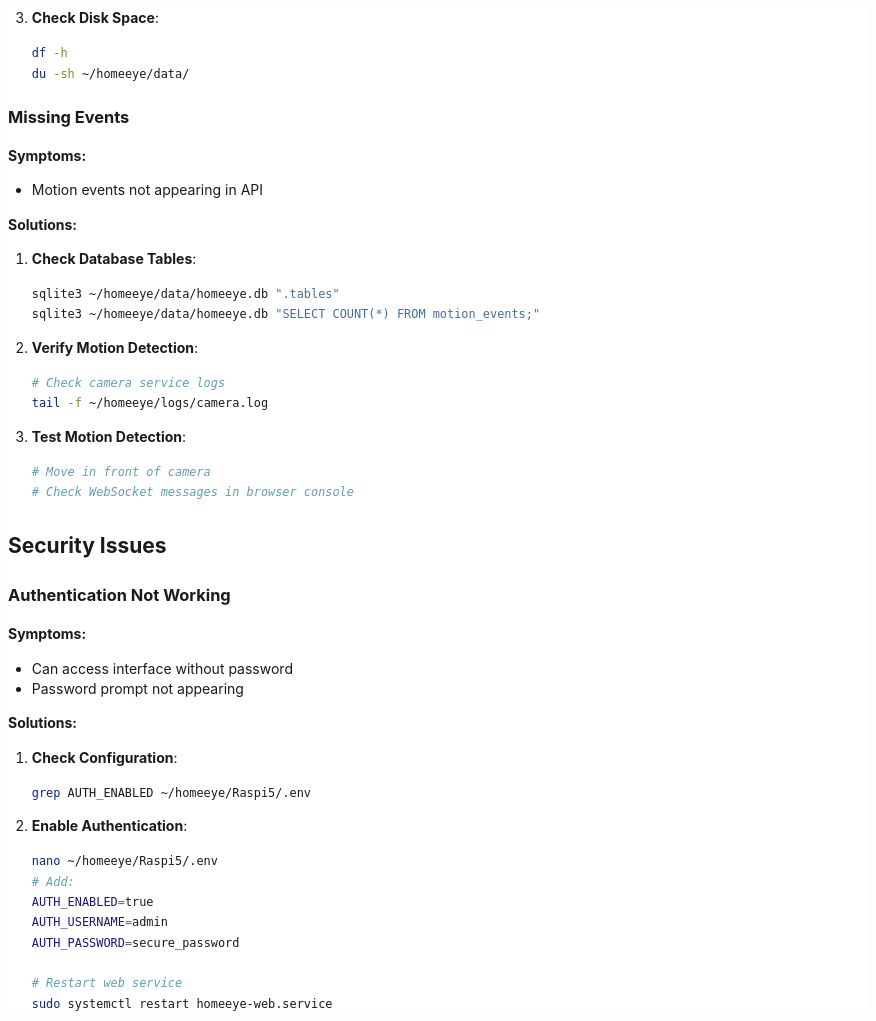 3. **Check Disk Space**:
   ```bash
   df -h
   du -sh ~/homeeye/data/
   ```

### Missing Events

**Symptoms:**
- Motion events not appearing in API

**Solutions:**

1. **Check Database Tables**:
   ```bash
   sqlite3 ~/homeeye/data/homeeye.db ".tables"
   sqlite3 ~/homeeye/data/homeeye.db "SELECT COUNT(*) FROM motion_events;"
   ```

2. **Verify Motion Detection**:
   ```bash
   # Check camera service logs
   tail -f ~/homeeye/logs/camera.log
   ```

3. **Test Motion Detection**:
   ```bash
   # Move in front of camera
   # Check WebSocket messages in browser console
   ```

## Security Issues

### Authentication Not Working

**Symptoms:**
- Can access interface without password
- Password prompt not appearing

**Solutions:**

1. **Check Configuration**:
   ```bash
   grep AUTH_ENABLED ~/homeeye/Raspi5/.env
   ```

2. **Enable Authentication**:
   ```bash
   nano ~/homeeye/Raspi5/.env
   # Add:
   AUTH_ENABLED=true
   AUTH_USERNAME=admin
   AUTH_PASSWORD=secure_password

   # Restart web service
   sudo systemctl restart homeeye-web.service
   ```
